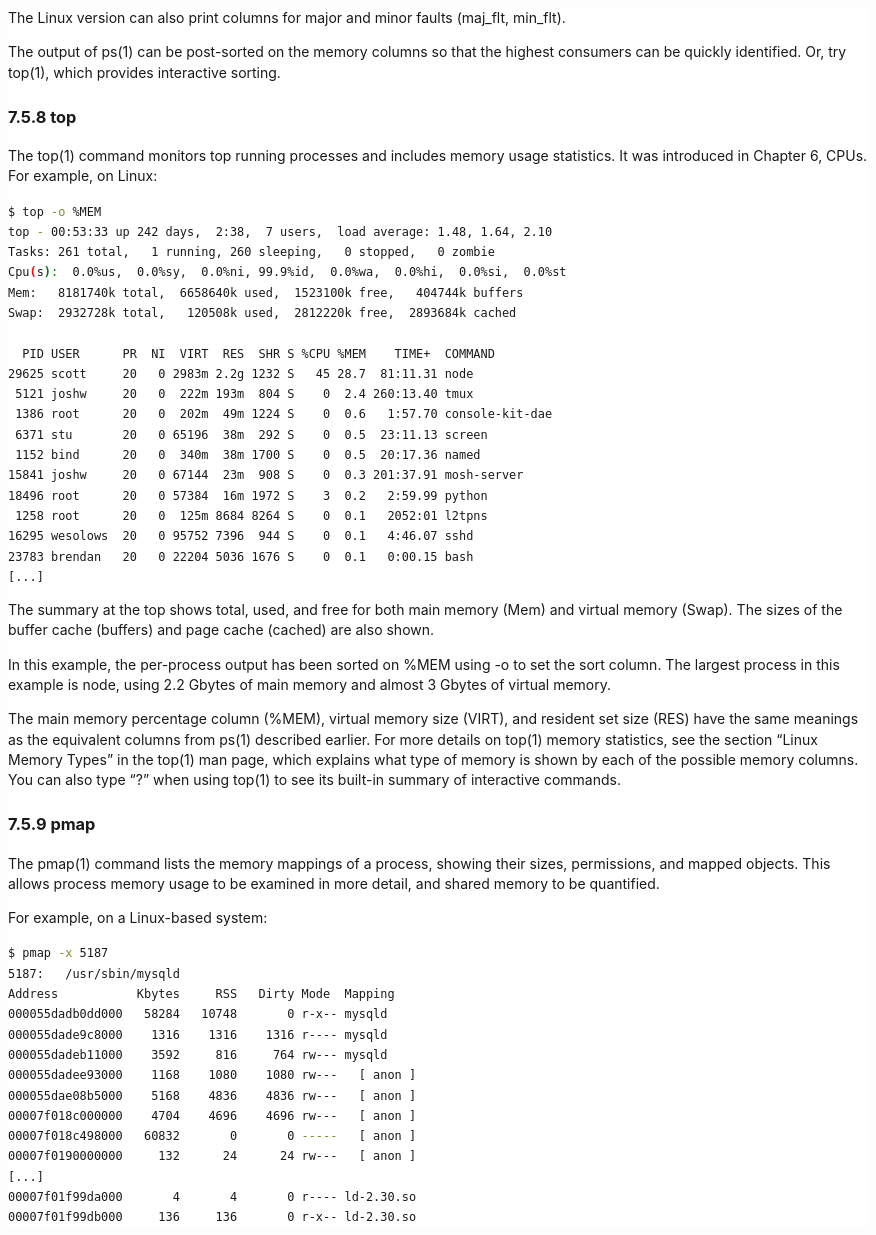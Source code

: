 The Linux version can also print columns for major and minor faults (maj_flt, min_flt).

The output of ps(1) can be post-sorted on the memory columns so that the highest consumers can be quickly identified. Or, try top(1), which provides interactive sorting.

### 7.5.8 top

The top(1) command monitors top running processes and includes memory usage statistics. It was introduced in Chapter 6, CPUs. For example, on Linux:

```sh
$ top -o %MEM
top - 00:53:33 up 242 days,  2:38,  7 users,  load average: 1.48, 1.64, 2.10
Tasks: 261 total,   1 running, 260 sleeping,   0 stopped,   0 zombie
Cpu(s):  0.0%us,  0.0%sy,  0.0%ni, 99.9%id,  0.0%wa,  0.0%hi,  0.0%si,  0.0%st
Mem:   8181740k total,  6658640k used,  1523100k free,   404744k buffers
Swap:  2932728k total,   120508k used,  2812220k free,  2893684k cached

  PID USER      PR  NI  VIRT  RES  SHR S %CPU %MEM    TIME+  COMMAND
29625 scott     20   0 2983m 2.2g 1232 S   45 28.7  81:11.31 node
 5121 joshw     20   0  222m 193m  804 S    0  2.4 260:13.40 tmux
 1386 root      20   0  202m  49m 1224 S    0  0.6   1:57.70 console-kit-dae
 6371 stu       20   0 65196  38m  292 S    0  0.5  23:11.13 screen
 1152 bind      20   0  340m  38m 1700 S    0  0.5  20:17.36 named
15841 joshw     20   0 67144  23m  908 S    0  0.3 201:37.91 mosh-server
18496 root      20   0 57384  16m 1972 S    3  0.2   2:59.99 python
 1258 root      20   0  125m 8684 8264 S    0  0.1   2052:01 l2tpns
16295 wesolows  20   0 95752 7396  944 S    0  0.1   4:46.07 sshd
23783 brendan   20   0 22204 5036 1676 S    0  0.1   0:00.15 bash
[...]
```

The summary at the top shows total, used, and free for both main memory (Mem) and virtual memory (Swap). The sizes of the buffer cache (buffers) and page cache (cached) are also shown.

In this example, the per-process output has been sorted on %MEM using -o to set the sort column. The largest process in this example is node, using 2.2 Gbytes of main memory and almost 3 Gbytes of virtual memory.

The main memory percentage column (%MEM), virtual memory size (VIRT), and resident set size (RES) have the same meanings as the equivalent columns from ps(1) described earlier. For more details on top(1) memory statistics, see the section “Linux Memory Types” in the top(1) man page, which explains what type of memory is shown by each of the possible memory columns. You can also type “?” when using top(1) to see its built-in summary of interactive commands.

### 7.5.9 pmap

The pmap(1) command lists the memory mappings of a process, showing their sizes, permissions, and mapped objects. This allows process memory usage to be examined in more detail, and shared memory to be quantified.

For example, on a Linux-based system:

```sh
$ pmap -x 5187
5187:   /usr/sbin/mysqld
Address           Kbytes     RSS   Dirty Mode  Mapping
000055dadb0dd000   58284   10748       0 r-x-- mysqld
000055dade9c8000    1316    1316    1316 r---- mysqld
000055dadeb11000    3592     816     764 rw--- mysqld
000055dadee93000    1168    1080    1080 rw---   [ anon ]
000055dae08b5000    5168    4836    4836 rw---   [ anon ]
00007f018c000000    4704    4696    4696 rw---   [ anon ]
00007f018c498000   60832       0       0 -----   [ anon ]
00007f0190000000     132      24      24 rw---   [ anon ]
[...]
00007f01f99da000       4       4       0 r---- ld-2.30.so
00007f01f99db000     136     136       0 r-x-- ld-2.30.so
```